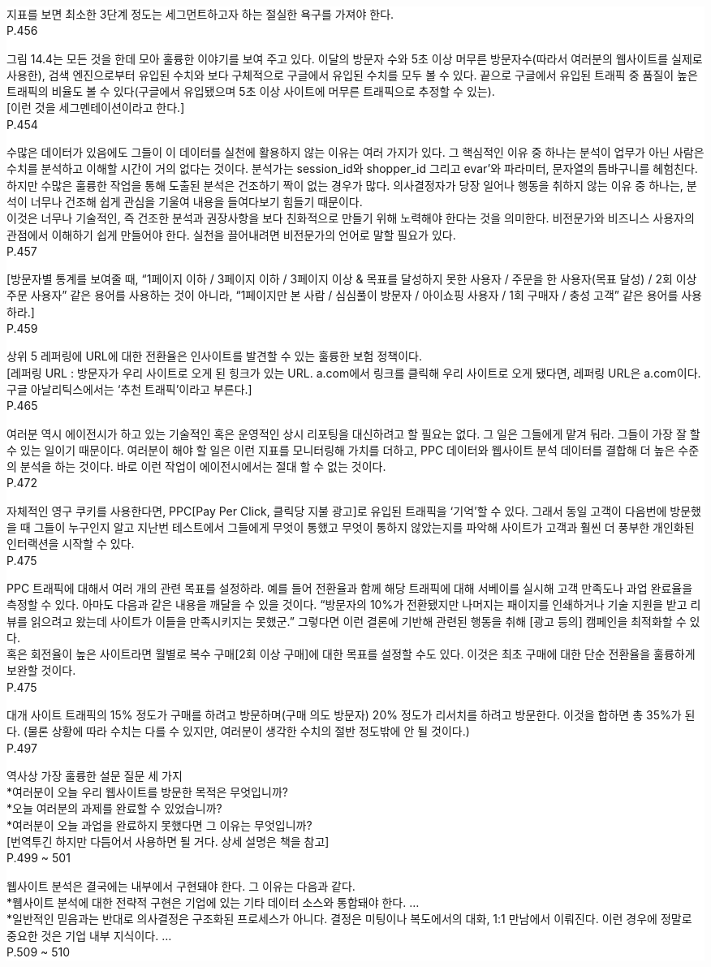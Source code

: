 지표를 보면 최소한 3단계 정도는 세그먼트하고자 하는 절실한 욕구를 가져야 한다.  
P.456

그림 14.4는 모든 것을 한데 모아 훌륭한 이야기를 보여 주고 있다. 이달의 방문자 수와 5초 이상 머무른 방문자수(따라서 여러분의 웹사이트를 실제로 사용한), 검색 엔진으로부터 유입된 수치와 보다 구체적으로 구글에서 유입된 수치를 모두 볼 수 있다. 끝으로 구글에서 유입된 트래픽 중 품질이 높은 트래픽의 비율도 볼 수 있다(구글에서 유입됐으며 5초 이상 사이트에 머무른 트래픽으로 추정할 수 있는).  
[이런 것을 세그멘테이션이라고 한다.]  
P.454

수많은 데이터가 있음에도 그들이 이 데이터를 실천에 활용하지 않는 이유는 여러 가지가 있다. 그 핵심적인 이유 중 하나는 분석이 업무가 아닌 사람은 수치를 분석하고 이해할 시간이 거의 없다는 것이다. 분석가는 session\_id와 shopper\_id 그리고 evar&#8217;와 파라미터, 문자열의 틈바구니를 헤험친다. 하지만 수많은 훌륭한 작업을 통해 도출된 분석은 건조하기 짝이 없는 경우가 많다. 의사결정자가 당장 일어나 행동을 취하지 않는 이유 중 하나는, 분석이 너무나 건조해 쉽게 관심을 기울여 내용을 들여다보기 힘들기 때문이다.  
이것은 너무나 기술적인, 즉 건조한 분석과 권장사항을 보다 친화적으로 만들기 위해 노력해야 한다는 것을 의미한다. 비전문가와 비즈니스 사용자의 관점에서 이해하기 쉽게 만들어야 한다. 실천을 끌어내려면 비전문가의 언어로 말할 필요가 있다.  
P.457

[방문자별 통계를 보여줄 때, “1페이지 이하 / 3페이지 이하 / 3페이지 이상 & 목표를 달성하지 못한 사용자 / 주문을 한 사용자(목표 달성) / 2회 이상 주문 사용자” 같은 용어를 사용하는 것이 아니라, “1페이지만 본 사람 / 심심풀이 방문자 / 아이쇼핑 사용자 / 1회 구매자 / 충성 고객” 같은 용어를 사용하라.]  
P.459

상위 5 레퍼링에 URL에 대한 전환율은 인사이트를 발견할 수 있는 훌륭한 보험 정책이다.  
[레퍼링 URL : 방문자가 우리 사이트로 오게 된 힝크가 있는 URL. a.com에서 링크를 클릭해 우리 사이트로 오게 됐다면, 레퍼링 URL은 a.com이다. 구글 아날리틱스에서는 ‘추천 트래픽’이라고 부른다.]  
P.465

여러분 역시 에이전시가 하고 있는 기술적인 혹은 운영적인 상시 리포팅을 대신하려고 할 필요는 없다. 그 일은 그들에게 맡겨 둬라. 그들이 가장 잘 할 수 있는 일이기 때문이다. 여러분이 해야 할 일은 이런 지표를 모니터링해 가치를 더하고, PPC 데이터와 웹사이트 분석 데이터를 결합해 더 높은 수준의 분석을 하는 것이다. 바로 이런 작업이 에이전시에서는 절대 할 수 없는 것이다.  
P.472

자체적인 영구 쿠키를 사용한다면, PPC[Pay Per Click, 클릭당 지불 광고]로 유입된 트래픽을 ‘기억’할 수 있다. 그래서 동일 고객이 다음번에 방문했을 때 그들이 누구인지 알고 지난번 테스트에서 그들에게 무엇이 통했고 무엇이 통하지 않았는지를 파악해 사이트가 고객과 훨씬 더 풍부한 개인화된 인터랙션을 시작할 수 있다.  
P.475

PPC 트래픽에 대해서 여러 개의 관련 목표를 설정하라. 예를 들어 전환율과 함께 해당 트래픽에 대해 서베이를 실시해 고객 만족도나 과업 완료율을 측정할 수 있다. 아마도 다음과 같은 내용을 깨달을 수 있을 것이다. “방문자의 10%가 전환됐지만 나머지는 패이지를 인쇄하거나 기술 지원을 받고 리뷰를 읽으려고 왔는데 사이트가 이들을 만족시키지는 못했군.” 그렇다면 이런 결론에 기반해 관련된 행동을 취해 [광고 등의] 캠페인을 최적화할 수 있다.  
혹은 회전율이 높은 사이트라면 월별로 복수 구매[2회 이상 구매]에 대한 목표를 설정할 수도 있다. 이것은 최초 구매에 대한 단순 전환율을 훌륭하게 보완할 것이다.  
P.475

대개 사이트 트래픽의 15% 정도가 구매를 하려고 방문하며(구매 의도 방문자) 20% 정도가 리서치를 하려고 방문한다. 이것을 합하면 총 35%가 된다. (물론 상황에 따라 수치는 다를 수 있지만, 여러분이 생각한 수치의 절반 정도밖에 안 될 것이다.)  
P.497

역사상 가장 훌륭한 설문 질문 세 가지  
*여러분이 오늘 우리 웹사이트를 방문한 목적은 무엇입니까?  
*오늘 여러분의 과제를 완료할 수 있었습니까?  
*여러분이 오늘 과업을 완료하지 못했다면 그 이유는 무엇입니까?  
[번역투긴 하지만 다듬어서 사용하면 될 거다. 상세 설명은 책을 참고]  
P.499 ~ 501

웹사이트 분석은 결국에는 내부에서 구현돼야 한다. 그 이유는 다음과 같다.  
*웹사이트 분석에 대한 전략적 구현은 기업에 있는 기타 데이터 소스와 통합돼야 한다. …  
*일반적인 믿음과는 반대로 의사결정은 구조화된 프로세스가 아니다. 결정은 미팅이나 복도에서의 대화, 1:1 만남에서 이뤄진다. 이런 경우에 정말로 중요한 것은 기업 내부 지식이다. …  
P.509 ~ 510


 [1]: http://aladin.kr/p/9788960770492